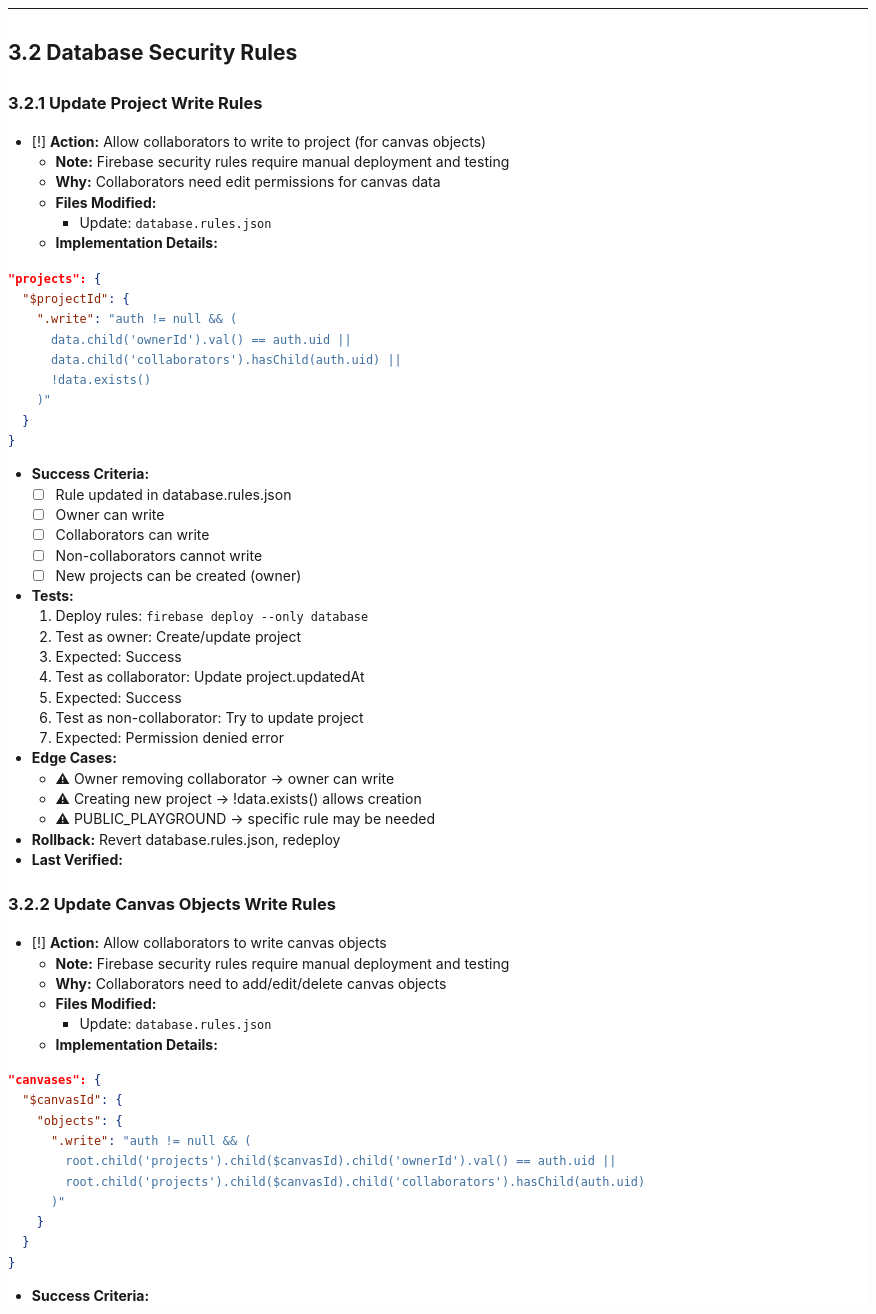 
---

## 3.2 Database Security Rules

### 3.2.1 Update Project Write Rules
- [!] **Action:** Allow collaborators to write to project (for canvas objects)
  - **Note:** Firebase security rules require manual deployment and testing
  - **Why:** Collaborators need edit permissions for canvas data
  - **Files Modified:**
    - Update: `database.rules.json`
  - **Implementation Details:**
```json
"projects": {
  "$projectId": {
    ".write": "auth != null && (
      data.child('ownerId').val() == auth.uid ||
      data.child('collaborators').hasChild(auth.uid) ||
      !data.exists()
    )"
  }
}
```
  - **Success Criteria:**
    - [ ] Rule updated in database.rules.json
    - [ ] Owner can write
    - [ ] Collaborators can write
    - [ ] Non-collaborators cannot write
    - [ ] New projects can be created (owner)
  - **Tests:**
    1. Deploy rules: `firebase deploy --only database`
    2. Test as owner: Create/update project
    3. Expected: Success
    4. Test as collaborator: Update project.updatedAt
    5. Expected: Success
    6. Test as non-collaborator: Try to update project
    7. Expected: Permission denied error
  - **Edge Cases:**
    - ⚠️ Owner removing collaborator → owner can write
    - ⚠️ Creating new project → !data.exists() allows creation
    - ⚠️ PUBLIC_PLAYGROUND → specific rule may be needed
  - **Rollback:** Revert database.rules.json, redeploy
  - **Last Verified:**

### 3.2.2 Update Canvas Objects Write Rules
- [!] **Action:** Allow collaborators to write canvas objects
  - **Note:** Firebase security rules require manual deployment and testing
  - **Why:** Collaborators need to add/edit/delete canvas objects
  - **Files Modified:**
    - Update: `database.rules.json`
  - **Implementation Details:**
```json
"canvases": {
  "$canvasId": {
    "objects": {
      ".write": "auth != null && (
        root.child('projects').child($canvasId).child('ownerId').val() == auth.uid ||
        root.child('projects').child($canvasId).child('collaborators').hasChild(auth.uid)
      )"
    }
  }
}
```
  - **Success Criteria:**